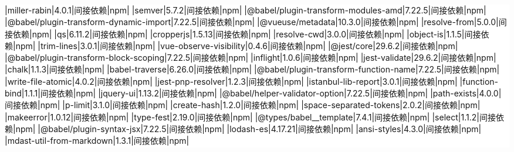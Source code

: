 |miller-rabin|4.0.1|间接依赖|npm|
|semver|5.7.2|间接依赖|npm|
|@babel/plugin-transform-modules-amd|7.22.5|间接依赖|npm|
|@babel/plugin-transform-dynamic-import|7.22.5|间接依赖|npm|
|@vueuse/metadata|10.3.0|间接依赖|npm|
|resolve-from|5.0.0|间接依赖|npm|
|qs|6.11.2|间接依赖|npm|
|cropperjs|1.5.13|间接依赖|npm|
|resolve-cwd|3.0.0|间接依赖|npm|
|object-is|1.1.5|间接依赖|npm|
|trim-lines|3.0.1|间接依赖|npm|
|vue-observe-visibility|0.4.6|间接依赖|npm|
|@jest/core|29.6.2|间接依赖|npm|
|@babel/plugin-transform-block-scoping|7.22.5|间接依赖|npm|
|inflight|1.0.6|间接依赖|npm|
|jest-validate|29.6.2|间接依赖|npm|
|chalk|1.1.3|间接依赖|npm|
|babel-traverse|6.26.0|间接依赖|npm|
|@babel/plugin-transform-function-name|7.22.5|间接依赖|npm|
|write-file-atomic|4.0.2|间接依赖|npm|
|jest-pnp-resolver|1.2.3|间接依赖|npm|
|istanbul-lib-report|3.0.1|间接依赖|npm|
|function-bind|1.1.1|间接依赖|npm|
|jquery-ui|1.13.2|间接依赖|npm|
|@babel/helper-validator-option|7.22.5|间接依赖|npm|
|path-exists|4.0.0|间接依赖|npm|
|p-limit|3.1.0|间接依赖|npm|
|create-hash|1.2.0|间接依赖|npm|
|space-separated-tokens|2.0.2|间接依赖|npm|
|makeerror|1.0.12|间接依赖|npm|
|type-fest|2.19.0|间接依赖|npm|
|@types/babel__template|7.4.1|间接依赖|npm|
|select|1.1.2|间接依赖|npm|
|@babel/plugin-syntax-jsx|7.22.5|间接依赖|npm|
|lodash-es|4.17.21|间接依赖|npm|
|ansi-styles|4.3.0|间接依赖|npm|
|mdast-util-from-markdown|1.3.1|间接依赖|npm|